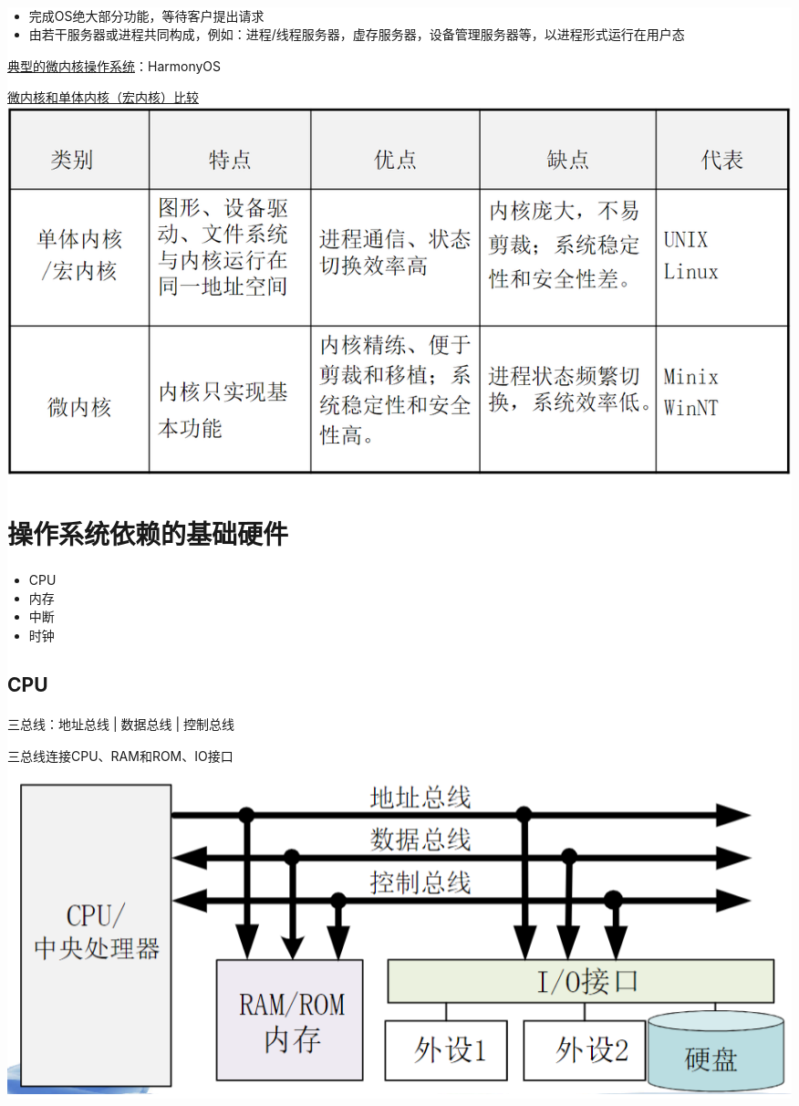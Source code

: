 - 完成OS绝大部分功能，等待客户提出请求
- 由若干服务器或进程共同构成，例如：进程/线程服务器，虚存服务器，设备管理服务器等，以进程形式运行在用户态

[典型的微内核操作系统](操作系统课件复习/考试复习版本合订版.pdf#page=79&selection=8,0,8,10)：HarmonyOS

[微内核和单体内核（宏内核）比较](操作系统课件复习/考试复习版本合订版.pdf#page=80&selection=2,0,2,15)
![|925](image/Pasted%20image%2020231228090018.png)

# 操作系统依赖的基础硬件

- CPU
- 内存
- 中断
- 时钟

## CPU

三总线：地址总线 | 数据总线 | 控制总线

三总线连接CPU、RAM和ROM、IO接口

![|775](image/Pasted%20image%2020231225221336.png)